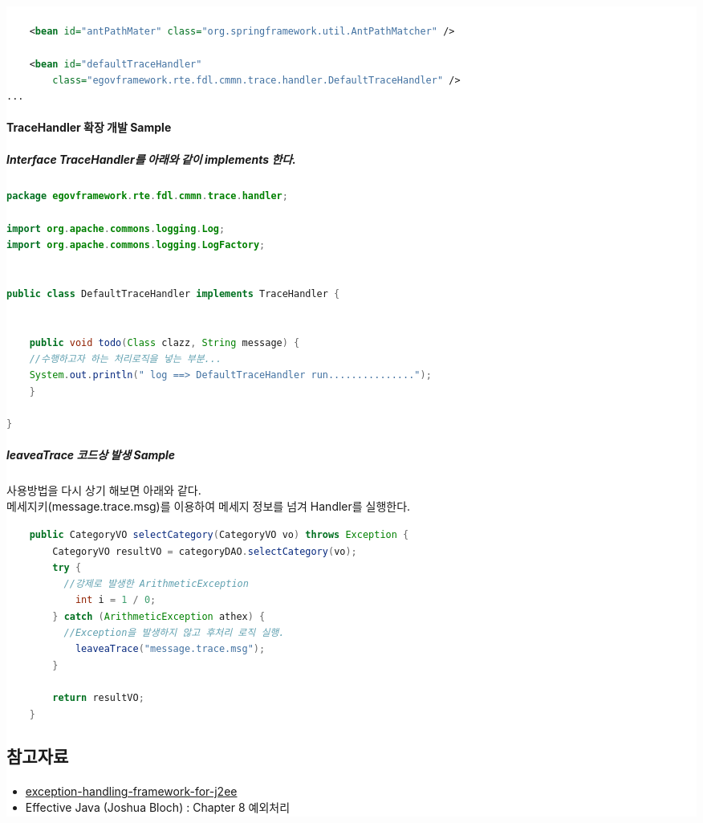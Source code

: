 ```xml
 
	<bean id="antPathMater" class="org.springframework.util.AntPathMatcher" />
 
	<bean id="defaultTraceHandler"
		class="egovframework.rte.fdl.cmmn.trace.handler.DefaultTraceHandler" />
...
```

#### TraceHandler 확장 개발 Sample

##### Interface TraceHandler를 아래와 같이 implements 한다.

```java
package egovframework.rte.fdl.cmmn.trace.handler;
 
import org.apache.commons.logging.Log;
import org.apache.commons.logging.LogFactory;
 
 
public class DefaultTraceHandler implements TraceHandler {
 
 
    public void todo(Class clazz, String message) {
	//수행하고자 하는 처리로직을 넣는 부분...
	System.out.println(" log ==> DefaultTraceHandler run...............");
    }
 
}
```

##### leaveaTrace 코드상 발생 Sample

사용방법을 다시 상기 해보면 아래와 같다.<br/>
메세지키(message.trace.msg)를 이용하여 메세지 정보를 넘겨 Handler를 실행한다.

```java
	public CategoryVO selectCategory(CategoryVO vo) throws Exception {
		CategoryVO resultVO = categoryDAO.selectCategory(vo);
		try {
		  //강제로 발생한 ArithmeticException  
			int i = 1 / 0;
		} catch (ArithmeticException athex) {
		  //Exception을 발생하지 않고 후처리 로직 실행.
			leaveaTrace("message.trace.msg");
		}
 
		return resultVO;
	}
```

## 참고자료

- [exception-handling-framework-for-j2ee](https://www.oreilly.com/radar/?page=1)
- Effective Java (Joshua Bloch) : Chapter 8 예외처리